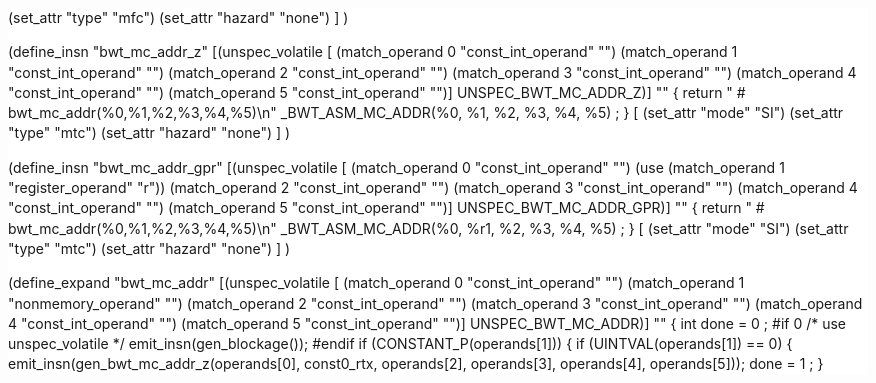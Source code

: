    (set_attr "type" "mfc")
   (set_attr "hazard" "none")
  ]
)

(define_insn "bwt_mc_addr_z"
  [(unspec_volatile [
                     (match_operand 0 "const_int_operand" "") 
                     (match_operand 1 "const_int_operand" "") 
                     (match_operand 2 "const_int_operand" "") 
                     (match_operand 3 "const_int_operand" "") 
                     (match_operand 4 "const_int_operand" "") 
                     (match_operand 5 "const_int_operand" "")] UNSPEC_BWT_MC_ADDR_Z)]
  ""
       { 
            return " # bwt_mc_addr(%0,%1,%2,%3,%4,%5)\n"
                  _BWT_ASM_MC_ADDR(%0, %1, %2, %3, %4, %5) ;
      }
  [
   (set_attr "mode" "SI")
   (set_attr "type" "mtc")
   (set_attr "hazard" "none")
  ]
)


(define_insn "bwt_mc_addr_gpr"
  [(unspec_volatile [ (match_operand 0 "const_int_operand" "") 
        (use (match_operand 1 "register_operand" "r")) 
             (match_operand 2 "const_int_operand" "") 
             (match_operand 3 "const_int_operand" "") 
             (match_operand 4 "const_int_operand" "") 
             (match_operand 5 "const_int_operand" "")] UNSPEC_BWT_MC_ADDR_GPR)]
  ""
       { 
            return " # bwt_mc_addr(%0,%1,%2,%3,%4,%5)\n"
                  _BWT_ASM_MC_ADDR(%0, %r1, %2, %3, %4, %5) ;
      }
  [
   (set_attr "mode" "SI")
   (set_attr "type" "mtc")
   (set_attr "hazard" "none")
  ]
)

(define_expand "bwt_mc_addr"
  [(unspec_volatile [
                     (match_operand 0 "const_int_operand" "") 
                     (match_operand 1 "nonmemory_operand" "") 
                     (match_operand 2 "const_int_operand" "") 
                     (match_operand 3 "const_int_operand" "") 
                     (match_operand 4 "const_int_operand" "") 
                     (match_operand 5 "const_int_operand" "")] UNSPEC_BWT_MC_ADDR)]
  ""
       { 
            int done = 0 ;
#if 0 /* use unspec_volatile */
            emit_insn(gen_blockage());
#endif
            if (CONSTANT_P(operands[1])) {
                  if (UINTVAL(operands[1]) == 0) {
                        emit_insn(gen_bwt_mc_addr_z(operands[0], const0_rtx, operands[2],
                                             operands[3], operands[4], operands[5]));
                        done = 1 ;
                  }